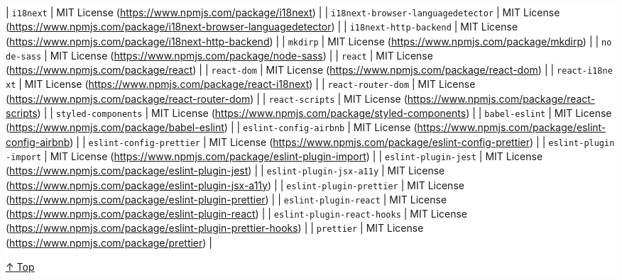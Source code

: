 | `i18next`							 			| MIT License (https://www.npmjs.com/package/i18next)   |
| `i18next-browser-languagedetector`	| MIT License (https://www.npmjs.com/package/i18next-browser-languagedetector)   |
| `i18next-http-backend`					| MIT License (https://www.npmjs.com/package/i18next-http-backend)   |
| `mkdirp`							 			| MIT License (https://www.npmjs.com/package/mkdirp)   |
| `node-sass`							 		| MIT License (https://www.npmjs.com/package/node-sass)   |
| `react`							 			| MIT License (https://www.npmjs.com/package/react)   |
| `react-dom`							 		| MIT License (https://www.npmjs.com/package/react-dom)   |
| `react-i18next`							 	| MIT License (https://www.npmjs.com/package/react-i18next)   |
| `react-router-dom`							| MIT License (https://www.npmjs.com/package/react-router-dom)   |
| `react-scripts`							 	| MIT License (https://www.npmjs.com/package/react-scripts)   |
| `styled-components`						| MIT License (https://www.npmjs.com/package/styled-components)   |
| `babel-eslint`							 	| MIT License (https://www.npmjs.com/package/babel-eslint)   |
| `eslint-config-airbnb`					| MIT License (https://www.npmjs.com/package/eslint-config-airbnb)   |
| `eslint-config-prettier`					| MIT License (https://www.npmjs.com/package/eslint-config-prettier)   |
| `eslint-plugin-import`					| MIT License (https://www.npmjs.com/package/eslint-plugin-import)   |
| `eslint-plugin-jest`						| MIT License (https://www.npmjs.com/package/eslint-plugin-jest)   |
| `eslint-plugin-jsx-a11y`					| MIT License (https://www.npmjs.com/package/eslint-plugin-jsx-a11y)   |
| `eslint-plugin-prettier`					| MIT License (https://www.npmjs.com/package/eslint-plugin-prettier)   |
| `eslint-plugin-react`						| MIT License (https://www.npmjs.com/package/eslint-plugin-react)   |
| `eslint-plugin-react-hooks`				| MIT License (https://www.npmjs.com/package/eslint-plugin-prettier-hooks)   |
| `prettier`							 		| MIT License (https://www.npmjs.com/package/prettier)   |

[↑ Top](#readme)
